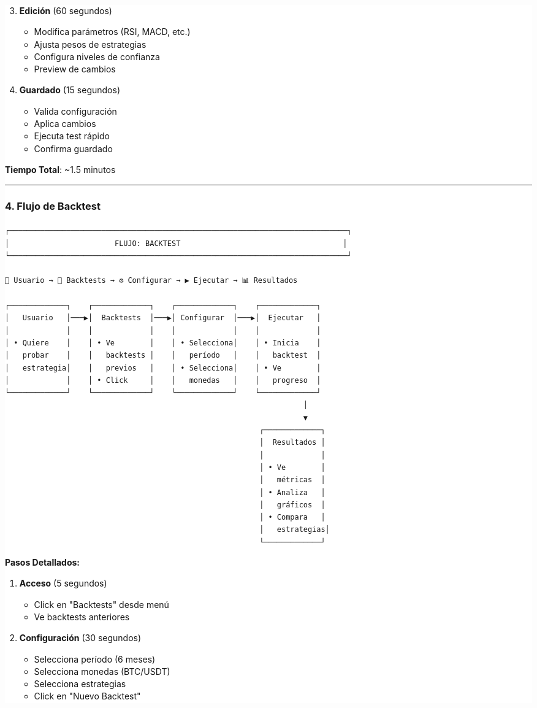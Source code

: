 3. **Edición** (60 segundos)
   - Modifica parámetros (RSI, MACD, etc.)
   - Ajusta pesos de estrategias
   - Configura niveles de confianza
   - Preview de cambios

4. **Guardado** (15 segundos)
   - Valida configuración
   - Aplica cambios
   - Ejecuta test rápido
   - Confirma guardado

**Tiempo Total**: ~1.5 minutos

---

### 4. Flujo de Backtest

```
┌─────────────────────────────────────────────────────────────────────────────┐
│                        FLUJO: BACKTEST                                     │
└─────────────────────────────────────────────────────────────────────────────┘

👤 Usuario → 🧪 Backtests → ⚙️ Configurar → ▶️ Ejecutar → 📊 Resultados

┌─────────────┐    ┌─────────────┐    ┌─────────────┐    ┌─────────────┐
│   Usuario   │───▶│  Backtests  │───▶│ Configurar  │───▶│  Ejecutar   │
│             │    │             │    │             │    │             │
│ • Quiere    │    │ • Ve        │    │ • Selecciona│    │ • Inicia    │
│   probar    │    │   backtests │    │   período   │    │   backtest  │
│   estrategia│    │   previos   │    │ • Selecciona│    │ • Ve        │
│             │    │ • Click     │    │   monedas   │    │   progreso  │
└─────────────┘    └─────────────┘    └─────────────┘    └─────────────┘
                                                                    │
                                                                    ▼
                                                          ┌─────────────┐
                                                          │  Resultados │
                                                          │             │
                                                          │ • Ve        │
                                                          │   métricas  │
                                                          │ • Analiza   │
                                                          │   gráficos  │
                                                          │ • Compara   │
                                                          │   estrategias│
                                                          └─────────────┘
```

**Pasos Detallados:**

1. **Acceso** (5 segundos)
   - Click en "Backtests" desde menú
   - Ve backtests anteriores

2. **Configuración** (30 segundos)
   - Selecciona período (6 meses)
   - Selecciona monedas (BTC/USDT)
   - Selecciona estrategias
   - Click en "Nuevo Backtest"
